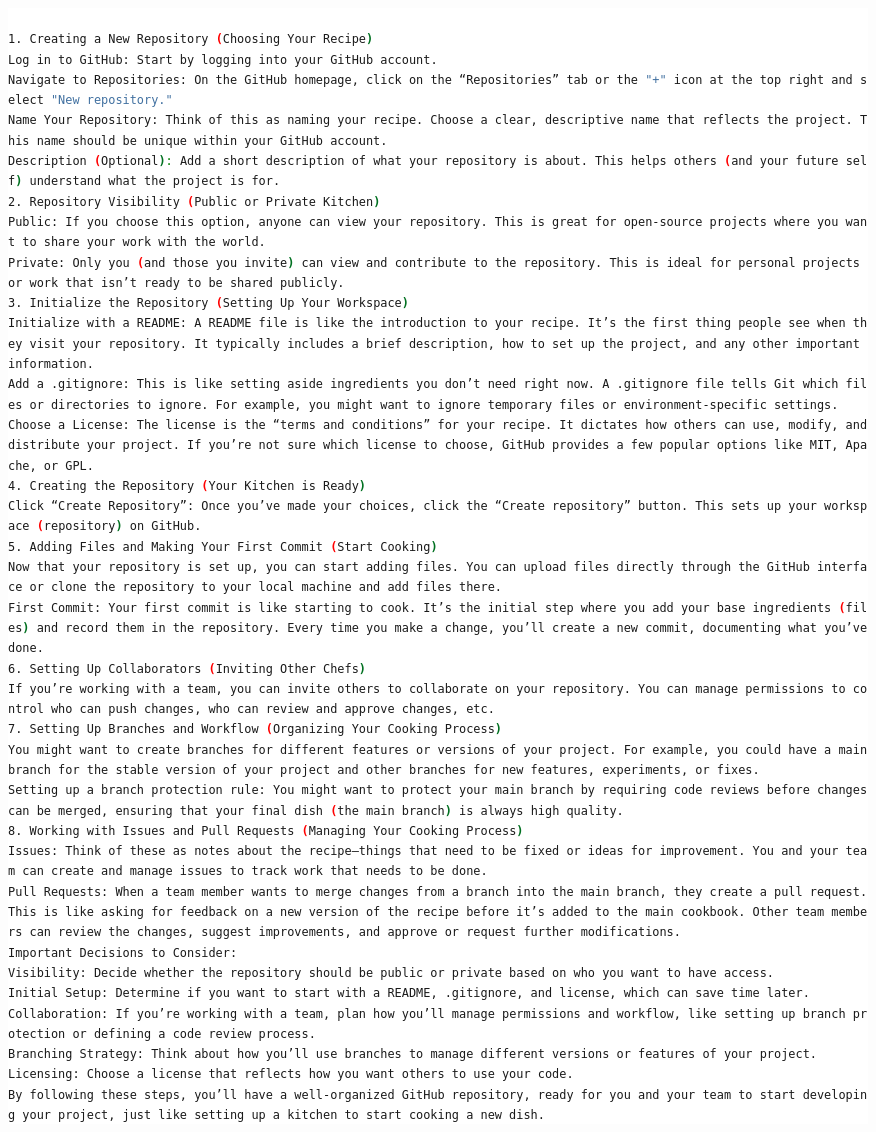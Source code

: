    ```sh

1. Creating a New Repository (Choosing Your Recipe)
Log in to GitHub: Start by logging into your GitHub account.
Navigate to Repositories: On the GitHub homepage, click on the “Repositories” tab or the "+" icon at the top right and select "New repository."
Name Your Repository: Think of this as naming your recipe. Choose a clear, descriptive name that reflects the project. This name should be unique within your GitHub account.
Description (Optional): Add a short description of what your repository is about. This helps others (and your future self) understand what the project is for.
2. Repository Visibility (Public or Private Kitchen)
Public: If you choose this option, anyone can view your repository. This is great for open-source projects where you want to share your work with the world.
Private: Only you (and those you invite) can view and contribute to the repository. This is ideal for personal projects or work that isn’t ready to be shared publicly.
3. Initialize the Repository (Setting Up Your Workspace)
Initialize with a README: A README file is like the introduction to your recipe. It’s the first thing people see when they visit your repository. It typically includes a brief description, how to set up the project, and any other important information.
Add a .gitignore: This is like setting aside ingredients you don’t need right now. A .gitignore file tells Git which files or directories to ignore. For example, you might want to ignore temporary files or environment-specific settings.
Choose a License: The license is the “terms and conditions” for your recipe. It dictates how others can use, modify, and distribute your project. If you’re not sure which license to choose, GitHub provides a few popular options like MIT, Apache, or GPL.
4. Creating the Repository (Your Kitchen is Ready)
Click “Create Repository”: Once you’ve made your choices, click the “Create repository” button. This sets up your workspace (repository) on GitHub.
5. Adding Files and Making Your First Commit (Start Cooking)
Now that your repository is set up, you can start adding files. You can upload files directly through the GitHub interface or clone the repository to your local machine and add files there.
First Commit: Your first commit is like starting to cook. It’s the initial step where you add your base ingredients (files) and record them in the repository. Every time you make a change, you’ll create a new commit, documenting what you’ve done.
6. Setting Up Collaborators (Inviting Other Chefs)
If you’re working with a team, you can invite others to collaborate on your repository. You can manage permissions to control who can push changes, who can review and approve changes, etc.
7. Setting Up Branches and Workflow (Organizing Your Cooking Process)
You might want to create branches for different features or versions of your project. For example, you could have a main branch for the stable version of your project and other branches for new features, experiments, or fixes.
Setting up a branch protection rule: You might want to protect your main branch by requiring code reviews before changes can be merged, ensuring that your final dish (the main branch) is always high quality.
8. Working with Issues and Pull Requests (Managing Your Cooking Process)
Issues: Think of these as notes about the recipe—things that need to be fixed or ideas for improvement. You and your team can create and manage issues to track work that needs to be done.
Pull Requests: When a team member wants to merge changes from a branch into the main branch, they create a pull request. This is like asking for feedback on a new version of the recipe before it’s added to the main cookbook. Other team members can review the changes, suggest improvements, and approve or request further modifications.
Important Decisions to Consider:
Visibility: Decide whether the repository should be public or private based on who you want to have access.
Initial Setup: Determine if you want to start with a README, .gitignore, and license, which can save time later.
Collaboration: If you’re working with a team, plan how you’ll manage permissions and workflow, like setting up branch protection or defining a code review process.
Branching Strategy: Think about how you’ll use branches to manage different versions or features of your project.
Licensing: Choose a license that reflects how you want others to use your code.
By following these steps, you’ll have a well-organized GitHub repository, ready for you and your team to start developing your project, just like setting up a kitchen to start cooking a new dish.

   ```